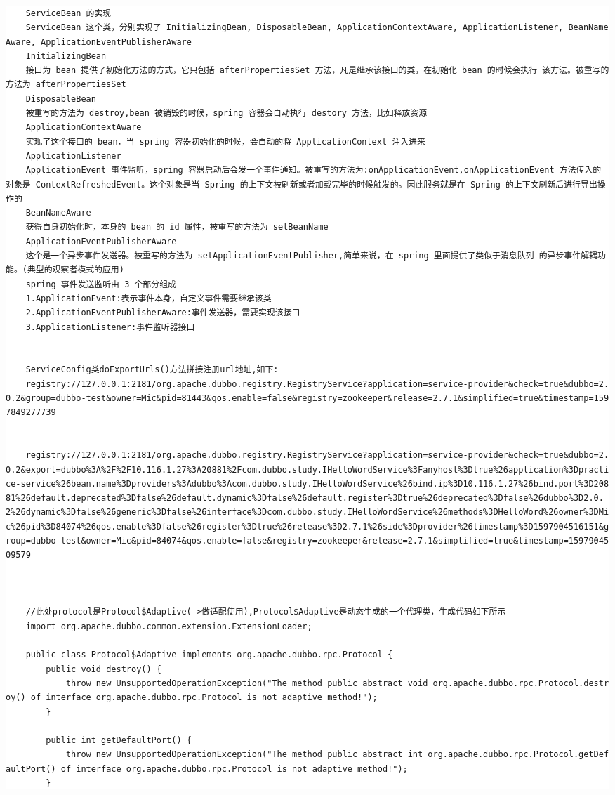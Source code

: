 

		ServiceBean 的实现
		ServiceBean 这个类，分别实现了 InitializingBean, DisposableBean, ApplicationContextAware, ApplicationListener, BeanNameAware, ApplicationEventPublisherAware
		InitializingBean
		接口为 bean 提供了初始化方法的方式，它只包括 afterPropertiesSet 方法，凡是继承该接口的类，在初始化 bean 的时候会执行 该方法。被重写的方法为 afterPropertiesSet
		DisposableBean
		被重写的方法为 destroy,bean 被销毁的时候，spring 容器会自动执行 destory 方法，比如释放资源 
		ApplicationContextAware
		实现了这个接口的 bean，当 spring 容器初始化的时候，会自动的将 ApplicationContext 注入进来 
		ApplicationListener
		ApplicationEvent 事件监听，spring 容器启动后会发一个事件通知。被重写的方法为:onApplicationEvent,onApplicationEvent 方法传入的对象是 ContextRefreshedEvent。这个对象是当 Spring 的上下文被刷新或者加载完毕的时候触发的。因此服务就是在 Spring 的上下文刷新后进行导出操作的
		BeanNameAware
		获得自身初始化时，本身的 bean 的 id 属性，被重写的方法为 setBeanName 
		ApplicationEventPublisherAware
		这个是一个异步事件发送器。被重写的方法为 setApplicationEventPublisher,简单来说，在 spring 里面提供了类似于消息队列 的异步事件解耦功能。(典型的观察者模式的应用)
		spring 事件发送监听由 3 个部分组成 
		1.ApplicationEvent:表示事件本身，自定义事件需要继承该类 
		2.ApplicationEventPublisherAware:事件发送器，需要实现该接口 
		3.ApplicationListener:事件监听器接口


		ServiceConfig类doExportUrls()方法拼接注册url地址,如下:
		registry://127.0.0.1:2181/org.apache.dubbo.registry.RegistryService?application=service-provider&check=true&dubbo=2.0.2&group=dubbo-test&owner=Mic&pid=81443&qos.enable=false&registry=zookeeper&release=2.7.1&simplified=true&timestamp=1597849277739


		registry://127.0.0.1:2181/org.apache.dubbo.registry.RegistryService?application=service-provider&check=true&dubbo=2.0.2&export=dubbo%3A%2F%2F10.116.1.27%3A20881%2Fcom.dubbo.study.IHelloWordService%3Fanyhost%3Dtrue%26application%3Dpractice-service%26bean.name%3Dproviders%3Adubbo%3Acom.dubbo.study.IHelloWordService%26bind.ip%3D10.116.1.27%26bind.port%3D20881%26default.deprecated%3Dfalse%26default.dynamic%3Dfalse%26default.register%3Dtrue%26deprecated%3Dfalse%26dubbo%3D2.0.2%26dynamic%3Dfalse%26generic%3Dfalse%26interface%3Dcom.dubbo.study.IHelloWordService%26methods%3DHelloWord%26owner%3DMic%26pid%3D84074%26qos.enable%3Dfalse%26register%3Dtrue%26release%3D2.7.1%26side%3Dprovider%26timestamp%3D1597904516151&group=dubbo-test&owner=Mic&pid=84074&qos.enable=false&registry=zookeeper&release=2.7.1&simplified=true&timestamp=1597904509579



        //此处protocol是Protocol$Adaptive(->做适配使用),Protocol$Adaptive是动态生成的一个代理类，生成代码如下所示
		import org.apache.dubbo.common.extension.ExtensionLoader;

		public class Protocol$Adaptive implements org.apache.dubbo.rpc.Protocol {
		    public void destroy() {
		        throw new UnsupportedOperationException("The method public abstract void org.apache.dubbo.rpc.Protocol.destroy() of interface org.apache.dubbo.rpc.Protocol is not adaptive method!");
		    }

		    public int getDefaultPort() {
		        throw new UnsupportedOperationException("The method public abstract int org.apache.dubbo.rpc.Protocol.getDefaultPort() of interface org.apache.dubbo.rpc.Protocol is not adaptive method!");
		    }
